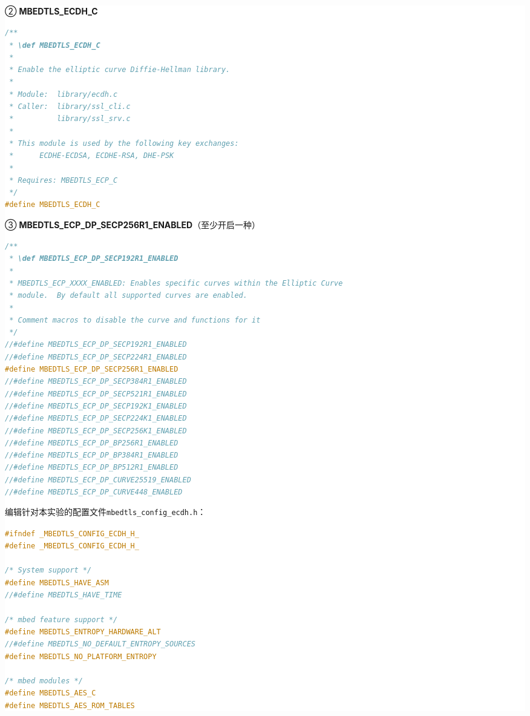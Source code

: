 ② **MBEDTLS_ECDH_C**

```c
/**
 * \def MBEDTLS_ECDH_C
 *
 * Enable the elliptic curve Diffie-Hellman library.
 *
 * Module:  library/ecdh.c
 * Caller:  library/ssl_cli.c
 *          library/ssl_srv.c
 *
 * This module is used by the following key exchanges:
 *      ECDHE-ECDSA, ECDHE-RSA, DHE-PSK
 *
 * Requires: MBEDTLS_ECP_C
 */
#define MBEDTLS_ECDH_C
```

③ **MBEDTLS_ECP_DP_SECP256R1_ENABLED**（至少开启一种）

```c
/**
 * \def MBEDTLS_ECP_DP_SECP192R1_ENABLED
 *
 * MBEDTLS_ECP_XXXX_ENABLED: Enables specific curves within the Elliptic Curve
 * module.  By default all supported curves are enabled.
 *
 * Comment macros to disable the curve and functions for it
 */
//#define MBEDTLS_ECP_DP_SECP192R1_ENABLED
//#define MBEDTLS_ECP_DP_SECP224R1_ENABLED
#define MBEDTLS_ECP_DP_SECP256R1_ENABLED
//#define MBEDTLS_ECP_DP_SECP384R1_ENABLED
//#define MBEDTLS_ECP_DP_SECP521R1_ENABLED
//#define MBEDTLS_ECP_DP_SECP192K1_ENABLED
//#define MBEDTLS_ECP_DP_SECP224K1_ENABLED
//#define MBEDTLS_ECP_DP_SECP256K1_ENABLED
//#define MBEDTLS_ECP_DP_BP256R1_ENABLED
//#define MBEDTLS_ECP_DP_BP384R1_ENABLED
//#define MBEDTLS_ECP_DP_BP512R1_ENABLED
//#define MBEDTLS_ECP_DP_CURVE25519_ENABLED
//#define MBEDTLS_ECP_DP_CURVE448_ENABLED
```

编辑针对本实验的配置文件`mbedtls_config_ecdh.h`：

```c
#ifndef _MBEDTLS_CONFIG_ECDH_H_
#define _MBEDTLS_CONFIG_ECDH_H_

/* System support */
#define MBEDTLS_HAVE_ASM
//#define MBEDTLS_HAVE_TIME

/* mbed feature support */
#define MBEDTLS_ENTROPY_HARDWARE_ALT
//#define MBEDTLS_NO_DEFAULT_ENTROPY_SOURCES
#define MBEDTLS_NO_PLATFORM_ENTROPY

/* mbed modules */
#define MBEDTLS_AES_C
#define MBEDTLS_AES_ROM_TABLES
